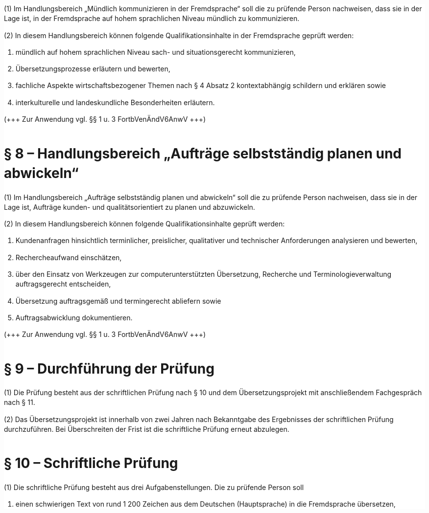 (1) Im Handlungsbereich „Mündlich kommunizieren in der Fremdsprache“ soll die zu prüfende Person nachweisen, dass sie in der Lage ist, in der Fremdsprache auf hohem sprachlichen Niveau mündlich zu kommunizieren.

(2) In diesem Handlungsbereich können folgende Qualifikationsinhalte in der Fremdsprache geprüft werden:

1. mündlich auf hohem sprachlichen Niveau sach- und situationsgerecht kommunizieren,

2. Übersetzungsprozesse erläutern und bewerten,

3. fachliche Aspekte wirtschaftsbezogener Themen nach § 4 Absatz 2 kontextabhängig schildern und erklären sowie

4. interkulturelle und landeskundliche Besonderheiten erläutern.

(+++ Zur Anwendung vgl. §§ 1 u. 3 FortbVenÄndV6AnwV +++)

# § 8 – Handlungsbereich „Aufträge selbstständig planen und abwickeln“

(1) Im Handlungsbereich „Aufträge selbstständig planen und abwickeln“ soll die zu prüfende Person nachweisen, dass sie in der Lage ist, Aufträge kunden- und qualitätsorientiert zu planen und abzuwickeln.

(2) In diesem Handlungsbereich können folgende Qualifikationsinhalte geprüft werden:

1. Kundenanfragen hinsichtlich terminlicher, preislicher, qualitativer und technischer Anforderungen analysieren und bewerten,

2. Rechercheaufwand einschätzen,

3. über den Einsatz von Werkzeugen zur computerunterstützten Übersetzung, Recherche und Terminologieverwaltung auftragsgerecht entscheiden,

4. Übersetzung auftragsgemäß und termingerecht abliefern sowie

5. Auftragsabwicklung dokumentieren.

(+++ Zur Anwendung vgl. §§ 1 u. 3 FortbVenÄndV6AnwV +++)

# § 9 – Durchführung der Prüfung

(1) Die Prüfung besteht aus der schriftlichen Prüfung nach § 10 und dem Übersetzungsprojekt mit anschließendem Fachgespräch nach § 11.

(2) Das Übersetzungsprojekt ist innerhalb von zwei Jahren nach Bekanntgabe des Ergebnisses der schriftlichen Prüfung durchzuführen. Bei Überschreiten der Frist ist die schriftliche Prüfung erneut abzulegen.

# § 10 – Schriftliche Prüfung

(1) Die schriftliche Prüfung besteht aus drei Aufgabenstellungen. Die zu prüfende Person soll

1. einen schwierigen Text von rund 1 200 Zeichen aus dem Deutschen (Hauptsprache) in die Fremdsprache übersetzen,
